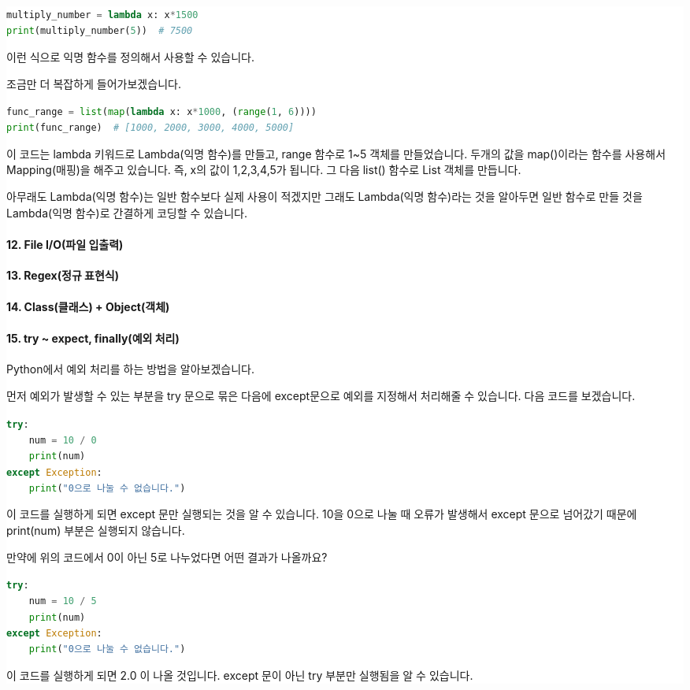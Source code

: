 ```python
multiply_number = lambda x: x*1500
print(multiply_number(5))  # 7500
```

이런 식으로 익명 함수를 정의해서 사용할 수 있습니다.

조금만 더 복잡하게 들어가보겠습니다.

```python
func_range = list(map(lambda x: x*1000, (range(1, 6))))
print(func_range)  # [1000, 2000, 3000, 4000, 5000]
```
이 코드는 lambda 키워드로 Lambda(익명 함수)를 만들고, range 함수로 1~5 객체를 만들었습니다.
두개의 값을 map()이라는 함수를 사용해서 Mapping(매핑)을 해주고 있습니다. 즉, x의 값이 1,2,3,4,5가 됩니다.
그 다음 list() 함수로 List 객체를 만듭니다.

아무래도 Lambda(익명 함수)는 일반 함수보다 실제 사용이 적겠지만
그래도 Lambda(익명 함수)라는 것을 알아두면 일반 함수로 만들 것을 Lambda(익명 함수)로 간결하게 코딩할 수 있습니다.


#### 12. File I/O(파일 입출력)


#### 13. Regex(정규 표현식)


#### 14. Class(클래스) + Object(객체)


#### 15. try ~ expect, finally(예외 처리)

Python에서 예외 처리를 하는 방법을 알아보겠습니다.

먼저 예외가 발생할 수 있는 부분을 try 문으로 묶은 다음에 except문으로 예외를 지정해서 처리해줄 수 있습니다.
다음 코드를 보겠습니다.

```Python
try:
    num = 10 / 0
    print(num)
except Exception:
    print("0으로 나눌 수 없습니다.")
```

이 코드를 실행하게 되면 except 문만 실행되는 것을 알 수 있습니다.
10을 0으로 나눌 때 오류가 발생해서 except 문으로 넘어갔기 때문에 print(num) 부분은 실행되지 않습니다.

만약에 위의 코드에서 0이 아닌 5로 나누었다면 어떤 결과가 나올까요?

```python
try:
    num = 10 / 5
    print(num)
except Exception:
    print("0으로 나눌 수 없습니다.")
```

이 코드를 실행하게 되면 2.0 이 나올 것입니다.
except 문이 아닌 try 부분만 실행됨을 알 수 있습니다.
